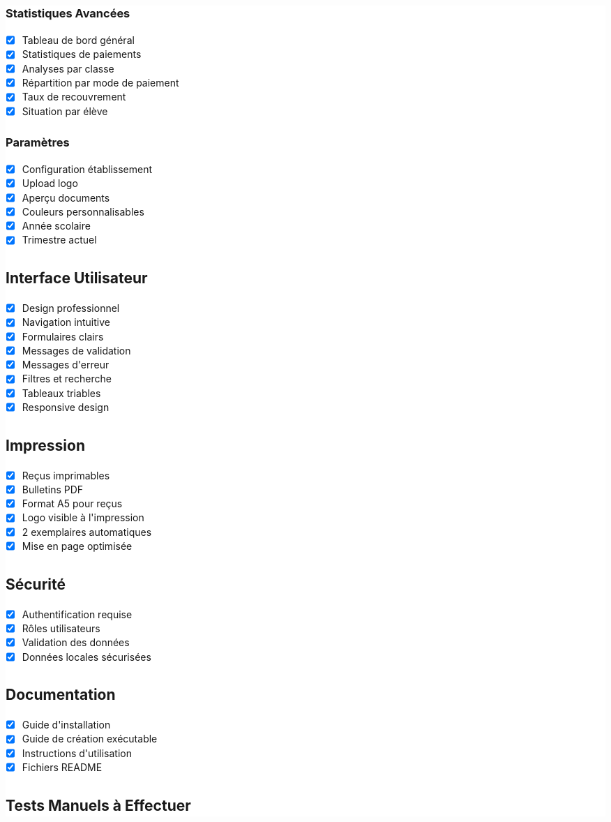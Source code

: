 ### Statistiques Avancées
- [x] Tableau de bord général
- [x] Statistiques de paiements
- [x] Analyses par classe
- [x] Répartition par mode de paiement
- [x] Taux de recouvrement
- [x] Situation par élève

### Paramètres
- [x] Configuration établissement
- [x] Upload logo
- [x] Aperçu documents
- [x] Couleurs personnalisables
- [x] Année scolaire
- [x] Trimestre actuel

## Interface Utilisateur
- [x] Design professionnel
- [x] Navigation intuitive
- [x] Formulaires clairs
- [x] Messages de validation
- [x] Messages d'erreur
- [x] Filtres et recherche
- [x] Tableaux triables
- [x] Responsive design

## Impression
- [x] Reçus imprimables
- [x] Bulletins PDF
- [x] Format A5 pour reçus
- [x] Logo visible à l'impression
- [x] 2 exemplaires automatiques
- [x] Mise en page optimisée

## Sécurité
- [x] Authentification requise
- [x] Rôles utilisateurs
- [x] Validation des données
- [x] Données locales sécurisées

## Documentation
- [x] Guide d'installation
- [x] Guide de création exécutable
- [x] Instructions d'utilisation
- [x] Fichiers README

## Tests Manuels à Effectuer
